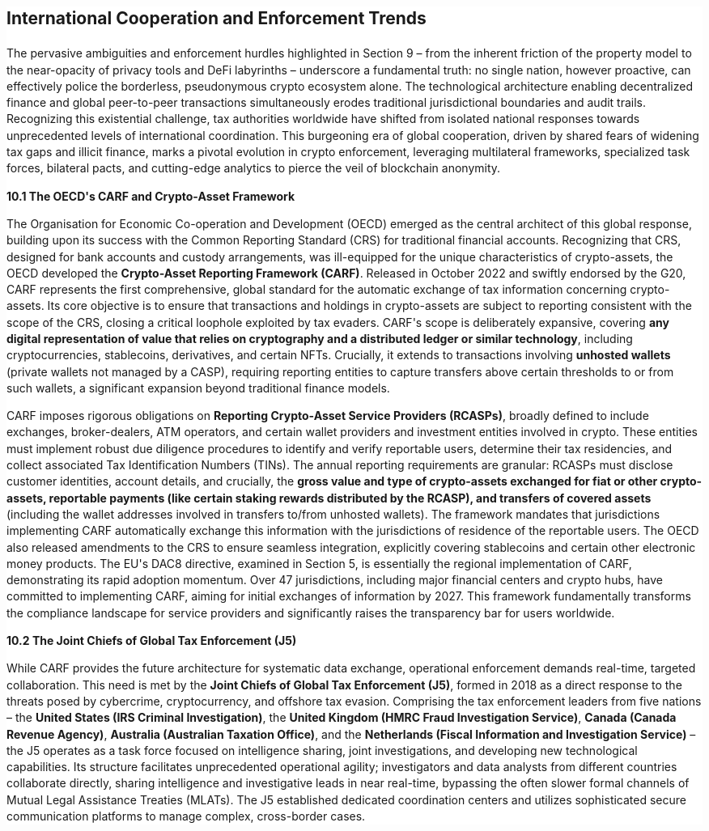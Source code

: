 ## International Cooperation and Enforcement Trends

The pervasive ambiguities and enforcement hurdles highlighted in Section 9 – from the inherent friction of the property model to the near-opacity of privacy tools and DeFi labyrinths – underscore a fundamental truth: no single nation, however proactive, can effectively police the borderless, pseudonymous crypto ecosystem alone. The technological architecture enabling decentralized finance and global peer-to-peer transactions simultaneously erodes traditional jurisdictional boundaries and audit trails. Recognizing this existential challenge, tax authorities worldwide have shifted from isolated national responses towards unprecedented levels of international coordination. This burgeoning era of global cooperation, driven by shared fears of widening tax gaps and illicit finance, marks a pivotal evolution in crypto enforcement, leveraging multilateral frameworks, specialized task forces, bilateral pacts, and cutting-edge analytics to pierce the veil of blockchain anonymity.

**10.1 The OECD's CARF and Crypto-Asset Framework**

The Organisation for Economic Co-operation and Development (OECD) emerged as the central architect of this global response, building upon its success with the Common Reporting Standard (CRS) for traditional financial accounts. Recognizing that CRS, designed for bank accounts and custody arrangements, was ill-equipped for the unique characteristics of crypto-assets, the OECD developed the **Crypto-Asset Reporting Framework (CARF)**. Released in October 2022 and swiftly endorsed by the G20, CARF represents the first comprehensive, global standard for the automatic exchange of tax information concerning crypto-assets. Its core objective is to ensure that transactions and holdings in crypto-assets are subject to reporting consistent with the scope of the CRS, closing a critical loophole exploited by tax evaders. CARF's scope is deliberately expansive, covering **any digital representation of value that relies on cryptography and a distributed ledger or similar technology**, including cryptocurrencies, stablecoins, derivatives, and certain NFTs. Crucially, it extends to transactions involving **unhosted wallets** (private wallets not managed by a CASP), requiring reporting entities to capture transfers above certain thresholds to or from such wallets, a significant expansion beyond traditional finance models.

CARF imposes rigorous obligations on **Reporting Crypto-Asset Service Providers (RCASPs)**, broadly defined to include exchanges, broker-dealers, ATM operators, and certain wallet providers and investment entities involved in crypto. These entities must implement robust due diligence procedures to identify and verify reportable users, determine their tax residencies, and collect associated Tax Identification Numbers (TINs). The annual reporting requirements are granular: RCASPs must disclose customer identities, account details, and crucially, the **gross value and type of crypto-assets exchanged for fiat or other crypto-assets, reportable payments (like certain staking rewards distributed by the RCASP), and transfers of covered assets** (including the wallet addresses involved in transfers to/from unhosted wallets). The framework mandates that jurisdictions implementing CARF automatically exchange this information with the jurisdictions of residence of the reportable users. The OECD also released amendments to the CRS to ensure seamless integration, explicitly covering stablecoins and certain other electronic money products. The EU's DAC8 directive, examined in Section 5, is essentially the regional implementation of CARF, demonstrating its rapid adoption momentum. Over 47 jurisdictions, including major financial centers and crypto hubs, have committed to implementing CARF, aiming for initial exchanges of information by 2027. This framework fundamentally transforms the compliance landscape for service providers and significantly raises the transparency bar for users worldwide.

**10.2 The Joint Chiefs of Global Tax Enforcement (J5)**

While CARF provides the future architecture for systematic data exchange, operational enforcement demands real-time, targeted collaboration. This need is met by the **Joint Chiefs of Global Tax Enforcement (J5)**, formed in 2018 as a direct response to the threats posed by cybercrime, cryptocurrency, and offshore tax evasion. Comprising the tax enforcement leaders from five nations – the **United States (IRS Criminal Investigation)**, the **United Kingdom (HMRC Fraud Investigation Service)**, **Canada (Canada Revenue Agency)**, **Australia (Australian Taxation Office)**, and the **Netherlands (Fiscal Information and Investigation Service)** – the J5 operates as a task force focused on intelligence sharing, joint investigations, and developing new technological capabilities. Its structure facilitates unprecedented operational agility; investigators and data analysts from different countries collaborate directly, sharing intelligence and investigative leads in near real-time, bypassing the often slower formal channels of Mutual Legal Assistance Treaties (MLATs). The J5 established dedicated coordination centers and utilizes sophisticated secure communication platforms to manage complex, cross-border cases.
